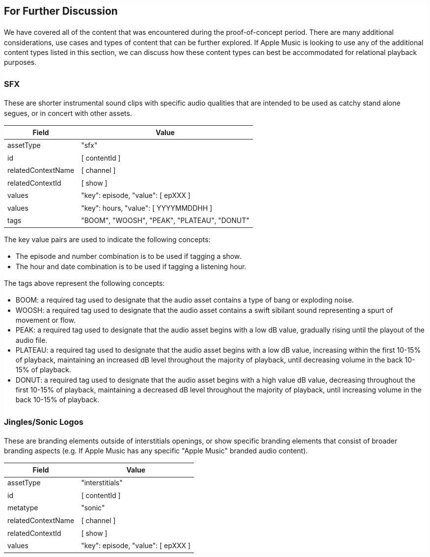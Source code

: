 ## For Further Discussion

We have covered all of the content that was encountered during the proof-of-concept period. There are many additional considerations, use cases and types of content that can be further explored. If Apple Music is looking to use any of the additional content types listed in this section, we can discuss how these content types can best be accommodated for relational playback purposes. 

### SFX

These are shorter instrumental sound clips with specific audio qualities that are intended to be used as catchy stand alone segues, or in concert with other assets.  

| Field | Value |
| --- | --- |
| assetType | "sfx" |
| id | [ contentId ] |
| relatedContextName | [ channel ] |
| relatedContextId | [ show ] |
| values | "key": episode, "value": [ epXXX ] |
| values | "key": hours, "value": [ YYYYMMDDHH ] |
| tags | "BOOM", "WOOSH", "PEAK", "PLATEAU", "DONUT" |

The key value pairs are used to indicate the following concepts:

* The episode and number combination is to be used if tagging a show.
* The hour and date combination is to be used if tagging a listening hour.

The tags above represent the following concepts:

* BOOM: a required tag used to designate that the audio asset contains a type of bang or exploding noise.  
* WOOSH: a required tag used to designate that the audio asset contains a swift sibilant sound representing a spurt of movement or flow.   
* PEAK: a required tag used to designate that the audio asset begins with a low dB value, gradually rising until the playout of the audio file.
* PLATEAU: a required tag used to designate that the audio asset begins with a low dB value, increasing within the first 10-15% of playback, maintaining an increased dB level throughout the majority of playback, until decreasing volume in the back 10-15% of playback.   
* DONUT: a required tag used to designate that the audio asset begins with a high value dB value, decreasing throughout the first 10-15% of playback, maintaining a decreased dB level throughout the majority of playback, until increasing volume in the back 10-15% of playback.   

### Jingles/Sonic Logos

These are branding elements outside of interstitials openings, or show specific branding elements that consist of broader branding aspects (e.g. If Apple Music has any specific "Apple Music" branded audio content).

| Field | Value |
| --- | --- |
| assetType | "interstitials" |
| id | [ contentId ] |
| metatype | "sonic" |
| relatedContextName | [ channel ] |
| relatedContextId | [ show ] |
| values | "key": episode, "value": [ epXXX ] |